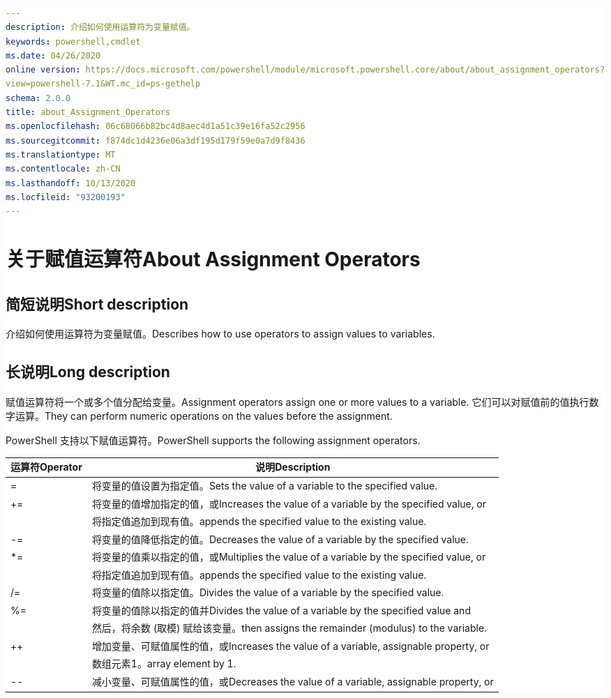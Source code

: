 ```yaml
---
description: 介绍如何使用运算符为变量赋值。
keywords: powershell,cmdlet
ms.date: 04/26/2020
online version: https://docs.microsoft.com/powershell/module/microsoft.powershell.core/about/about_assignment_operators?view=powershell-7.1&WT.mc_id=ps-gethelp
schema: 2.0.0
title: about_Assignment_Operators
ms.openlocfilehash: 06c68066b82bc4d8aec4d1a51c39e16fa52c2956
ms.sourcegitcommit: f874dc1d4236e06a3df195d179f59e0a7d9f8436
ms.translationtype: MT
ms.contentlocale: zh-CN
ms.lasthandoff: 10/13/2020
ms.locfileid: "93200193"
---
```

# <a name="about-assignment-operators"></a><span data-ttu-id="2f35c-104">关于赋值运算符</span><span class="sxs-lookup"><span data-stu-id="2f35c-104">About Assignment Operators</span></span>

## <a name="short-description"></a><span data-ttu-id="2f35c-105">简短说明</span><span class="sxs-lookup"><span data-stu-id="2f35c-105">Short description</span></span>
<span data-ttu-id="2f35c-106">介绍如何使用运算符为变量赋值。</span><span class="sxs-lookup"><span data-stu-id="2f35c-106">Describes how to use operators to assign values to variables.</span></span>

## <a name="long-description"></a><span data-ttu-id="2f35c-107">长说明</span><span class="sxs-lookup"><span data-stu-id="2f35c-107">Long description</span></span>

<span data-ttu-id="2f35c-108">赋值运算符将一个或多个值分配给变量。</span><span class="sxs-lookup"><span data-stu-id="2f35c-108">Assignment operators assign one or more values to a variable.</span></span> <span data-ttu-id="2f35c-109">它们可以对赋值前的值执行数字运算。</span><span class="sxs-lookup"><span data-stu-id="2f35c-109">They can perform numeric operations on the values before the assignment.</span></span>

<span data-ttu-id="2f35c-110">PowerShell 支持以下赋值运算符。</span><span class="sxs-lookup"><span data-stu-id="2f35c-110">PowerShell supports the following assignment operators.</span></span>

|<span data-ttu-id="2f35c-111">运算符</span><span class="sxs-lookup"><span data-stu-id="2f35c-111">Operator</span></span>|<span data-ttu-id="2f35c-112">说明</span><span class="sxs-lookup"><span data-stu-id="2f35c-112">Description</span></span>                                                  |
|--------|-------------------------------------------------------------|
|=       |<span data-ttu-id="2f35c-113">将变量的值设置为指定值。</span><span class="sxs-lookup"><span data-stu-id="2f35c-113">Sets the value of a variable to the specified value.</span></span>         |
|+=      |<span data-ttu-id="2f35c-114">将变量的值增加指定的值，或</span><span class="sxs-lookup"><span data-stu-id="2f35c-114">Increases the value of a variable by the specified value, or</span></span> |
|        |<span data-ttu-id="2f35c-115">将指定值追加到现有值。</span><span class="sxs-lookup"><span data-stu-id="2f35c-115">appends the specified value to the existing value.</span></span>           |
|-=      |<span data-ttu-id="2f35c-116">将变量的值降低指定的值。</span><span class="sxs-lookup"><span data-stu-id="2f35c-116">Decreases the value of a variable by the specified value.</span></span>    |
|*=      |<span data-ttu-id="2f35c-117">将变量的值乘以指定的值，或</span><span class="sxs-lookup"><span data-stu-id="2f35c-117">Multiplies the value of a variable by the specified value, or</span></span>|
|        |<span data-ttu-id="2f35c-118">将指定值追加到现有值。</span><span class="sxs-lookup"><span data-stu-id="2f35c-118">appends the specified value to the existing value.</span></span>           |
|/=      |<span data-ttu-id="2f35c-119">将变量的值除以指定值。</span><span class="sxs-lookup"><span data-stu-id="2f35c-119">Divides the value of a variable by the specified value.</span></span>      |
|%=      |<span data-ttu-id="2f35c-120">将变量的值除以指定的值并</span><span class="sxs-lookup"><span data-stu-id="2f35c-120">Divides the value of a variable by the specified value and</span></span>   |
|        |<span data-ttu-id="2f35c-121">然后，将余数 (取模) 赋给该变量。</span><span class="sxs-lookup"><span data-stu-id="2f35c-121">then assigns the remainder (modulus) to the variable.</span></span>        |
|++      |<span data-ttu-id="2f35c-122">增加变量、可赋值属性的值，或</span><span class="sxs-lookup"><span data-stu-id="2f35c-122">Increases the value of a variable, assignable property, or</span></span>   |
|        |<span data-ttu-id="2f35c-123">数组元素1。</span><span class="sxs-lookup"><span data-stu-id="2f35c-123">array element by 1.</span></span>                                          |
|--      |<span data-ttu-id="2f35c-124">减小变量、可赋值属性的值，或</span><span class="sxs-lookup"><span data-stu-id="2f35c-124">Decreases the value of a variable, assignable property, or</span></span>   |